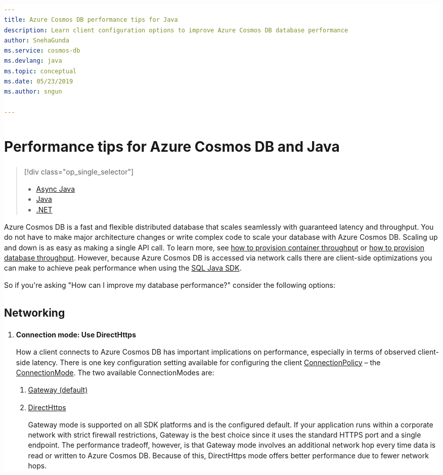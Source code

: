 ```yaml
---
title: Azure Cosmos DB performance tips for Java
description: Learn client configuration options to improve Azure Cosmos DB database performance
author: SnehaGunda
ms.service: cosmos-db
ms.devlang: java
ms.topic: conceptual
ms.date: 05/23/2019
ms.author: sngun

---
```


# Performance tips for Azure Cosmos DB and Java

> [!div class="op_single_selector"]
> * [Async Java](performance-tips-async-java.md)
> * [Java](performance-tips-java.md)
> * [.NET](performance-tips.md)
> 

Azure Cosmos DB is a fast and flexible distributed database that scales seamlessly with guaranteed latency and throughput. You do not have to make major architecture changes or write complex code to scale your database with Azure Cosmos DB. Scaling up and down is as easy as making a single API call. To learn more, see [how to provision container throughput](how-to-provision-container-throughput.md) or [how to provision database throughput](how-to-provision-database-throughput.md). However, because Azure Cosmos DB is accessed via network calls there are client-side optimizations you can make to achieve peak performance when using the [SQL Java SDK](documentdb-sdk-java.md).

So if you're asking "How can I improve my database performance?" consider the following options:

## Networking
<a id="direct-connection"></a>

1. **Connection mode: Use DirectHttps**

    How a client connects to Azure Cosmos DB has important implications on performance, especially in terms of observed client-side latency. There is one key configuration setting available for configuring the client [ConnectionPolicy](https://docs.microsoft.com/java/api/com.microsoft.azure.documentdb.connectionpolicy) – the [ConnectionMode](https://docs.microsoft.com/java/api/com.microsoft.azure.documentdb.connectionmode).  The two available ConnectionModes are:

   1. [Gateway (default)](https://docs.microsoft.com/java/api/com.microsoft.azure.documentdb.connectionmode)
   2. [DirectHttps](https://docs.microsoft.com/java/api/com.microsoft.azure.documentdb.connectionmode)

      Gateway mode is supported on all SDK platforms and is the configured default.  If your application runs within a corporate network with strict firewall restrictions, Gateway is the best choice since it uses the standard HTTPS port and a single endpoint. The performance tradeoff, however, is that Gateway mode involves an additional network hop every time data is read or written to Azure Cosmos DB. Because of this, DirectHttps mode offers better performance due to fewer network hops. 
